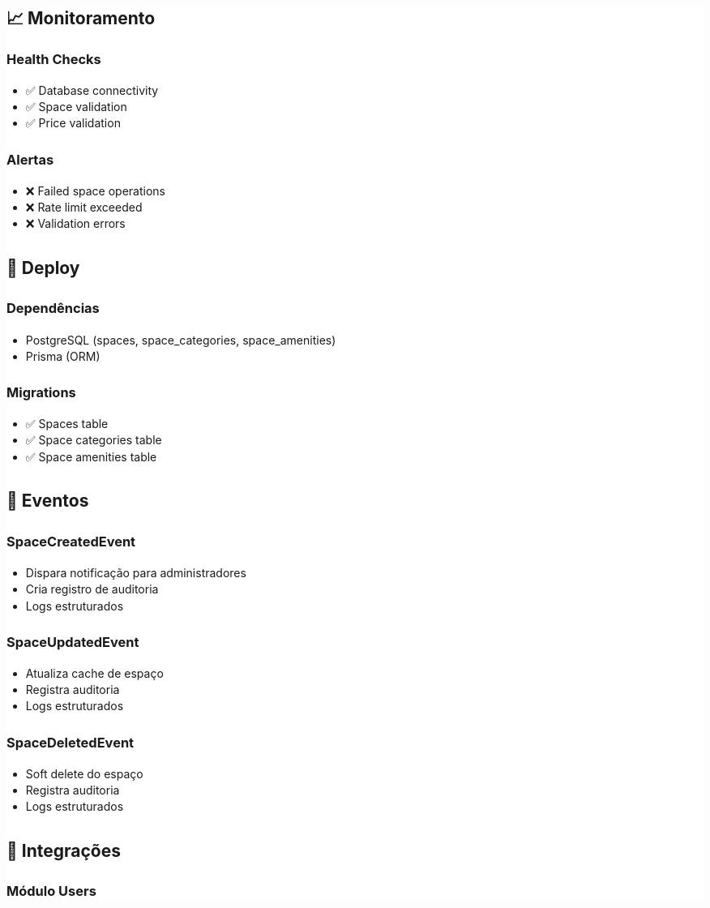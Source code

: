 ## 📈 Monitoramento

### Health Checks

- ✅ Database connectivity
- ✅ Space validation
- ✅ Price validation

### Alertas

- ❌ Failed space operations
- ❌ Rate limit exceeded
- ❌ Validation errors

## 🚀 Deploy

### Dependências

- PostgreSQL (spaces, space_categories, space_amenities)
- Prisma (ORM)

### Migrations

- ✅ Spaces table
- ✅ Space categories table
- ✅ Space amenities table

## 🎯 Eventos

### SpaceCreatedEvent

- Dispara notificação para administradores
- Cria registro de auditoria
- Logs estruturados

### SpaceUpdatedEvent

- Atualiza cache de espaço
- Registra auditoria
- Logs estruturados

### SpaceDeletedEvent

- Soft delete do espaço
- Registra auditoria
- Logs estruturados

## 🔄 Integrações

### Módulo Users
